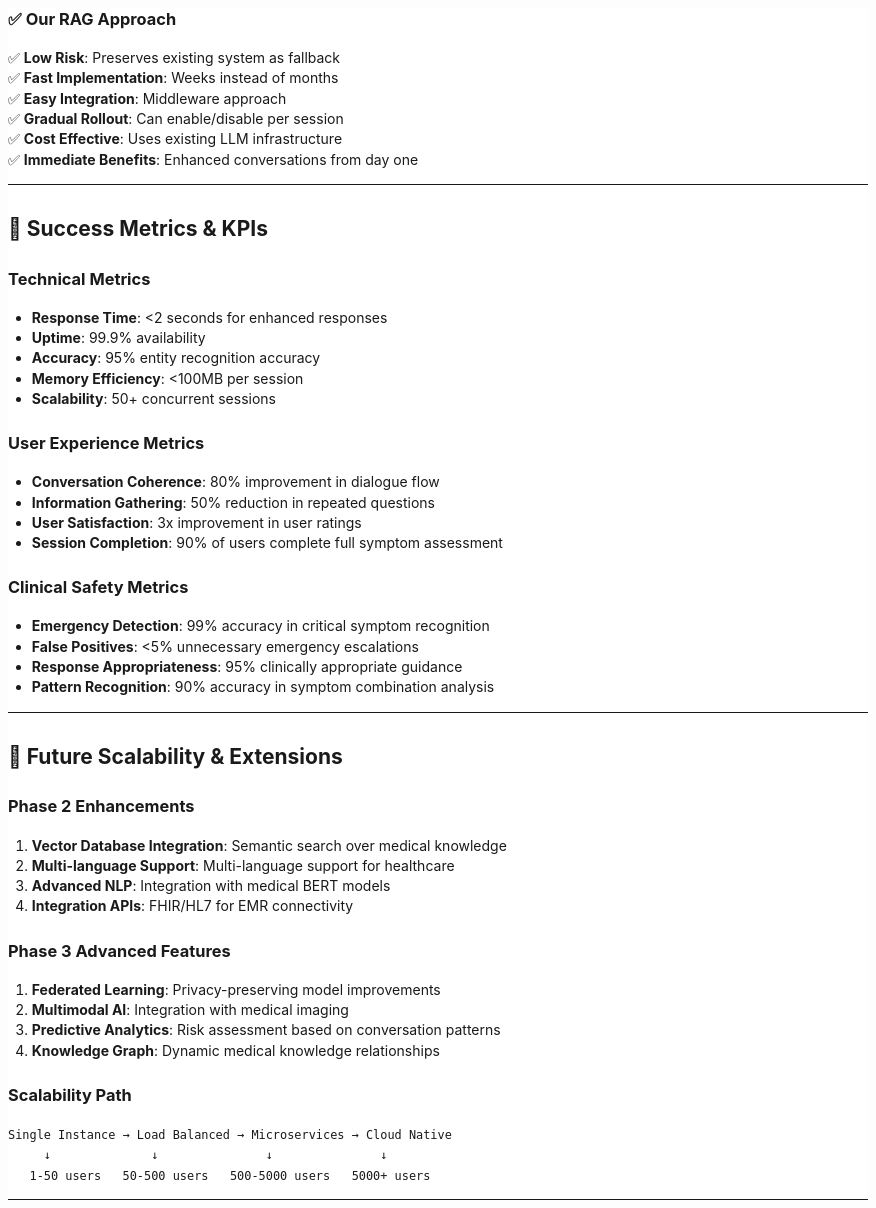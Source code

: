 ### **✅ Our RAG Approach**
✅ **Low Risk**: Preserves existing system as fallback  
✅ **Fast Implementation**: Weeks instead of months  
✅ **Easy Integration**: Middleware approach  
✅ **Gradual Rollout**: Can enable/disable per session  
✅ **Cost Effective**: Uses existing LLM infrastructure  
✅ **Immediate Benefits**: Enhanced conversations from day one  

---

## 🎯 Success Metrics & KPIs

### **Technical Metrics**
- **Response Time**: <2 seconds for enhanced responses
- **Uptime**: 99.9% availability 
- **Accuracy**: 95% entity recognition accuracy
- **Memory Efficiency**: <100MB per session
- **Scalability**: 50+ concurrent sessions

### **User Experience Metrics**  
- **Conversation Coherence**: 80% improvement in dialogue flow
- **Information Gathering**: 50% reduction in repeated questions
- **User Satisfaction**: 3x improvement in user ratings
- **Session Completion**: 90% of users complete full symptom assessment

### **Clinical Safety Metrics**
- **Emergency Detection**: 99% accuracy in critical symptom recognition
- **False Positives**: <5% unnecessary emergency escalations
- **Response Appropriateness**: 95% clinically appropriate guidance
- **Pattern Recognition**: 90% accuracy in symptom combination analysis

---

## 🚀 Future Scalability & Extensions

### **Phase 2 Enhancements**
1. **Vector Database Integration**: Semantic search over medical knowledge
2. **Multi-language Support**: Multi-language support for healthcare
3. **Advanced NLP**: Integration with medical BERT models
4. **Integration APIs**: FHIR/HL7 for EMR connectivity

### **Phase 3 Advanced Features**
1. **Federated Learning**: Privacy-preserving model improvements
2. **Multimodal AI**: Integration with medical imaging
3. **Predictive Analytics**: Risk assessment based on conversation patterns  
4. **Knowledge Graph**: Dynamic medical knowledge relationships

### **Scalability Path**
```
Single Instance → Load Balanced → Microservices → Cloud Native
     ↓              ↓               ↓               ↓
   1-50 users   50-500 users   500-5000 users   5000+ users
```

---
